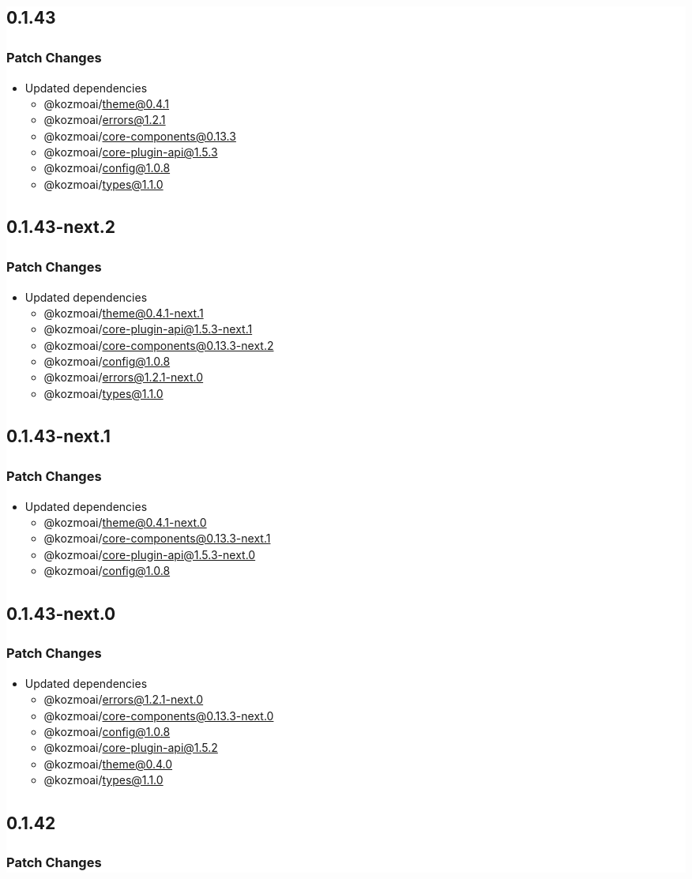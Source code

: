 ## 0.1.43

### Patch Changes

- Updated dependencies
  - @kozmoai/theme@0.4.1
  - @kozmoai/errors@1.2.1
  - @kozmoai/core-components@0.13.3
  - @kozmoai/core-plugin-api@1.5.3
  - @kozmoai/config@1.0.8
  - @kozmoai/types@1.1.0

## 0.1.43-next.2

### Patch Changes

- Updated dependencies
  - @kozmoai/theme@0.4.1-next.1
  - @kozmoai/core-plugin-api@1.5.3-next.1
  - @kozmoai/core-components@0.13.3-next.2
  - @kozmoai/config@1.0.8
  - @kozmoai/errors@1.2.1-next.0
  - @kozmoai/types@1.1.0

## 0.1.43-next.1

### Patch Changes

- Updated dependencies
  - @kozmoai/theme@0.4.1-next.0
  - @kozmoai/core-components@0.13.3-next.1
  - @kozmoai/core-plugin-api@1.5.3-next.0
  - @kozmoai/config@1.0.8

## 0.1.43-next.0

### Patch Changes

- Updated dependencies
  - @kozmoai/errors@1.2.1-next.0
  - @kozmoai/core-components@0.13.3-next.0
  - @kozmoai/config@1.0.8
  - @kozmoai/core-plugin-api@1.5.2
  - @kozmoai/theme@0.4.0
  - @kozmoai/types@1.1.0

## 0.1.42

### Patch Changes
